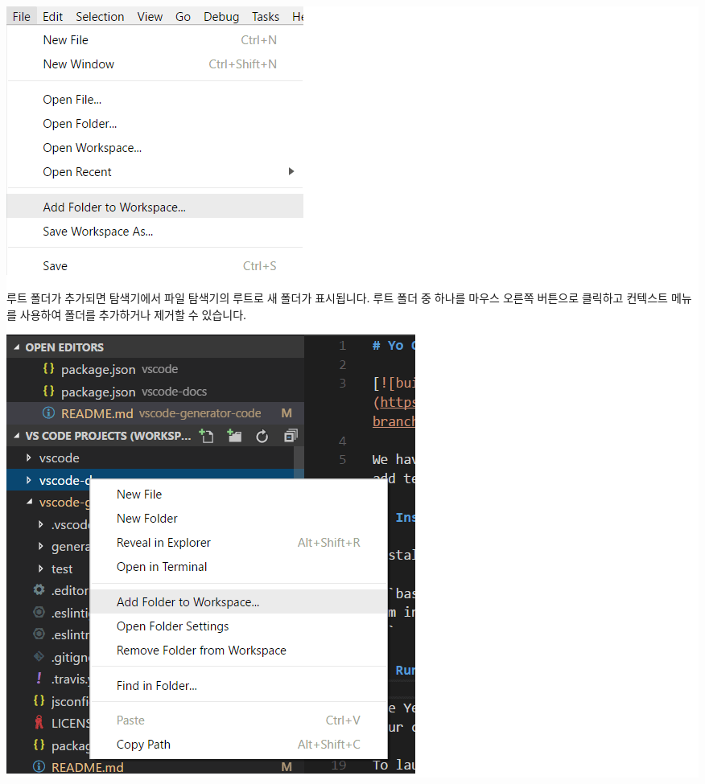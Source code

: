 ![Add Root Folder](images/multi-root-workspaces/add-root-folder.png)

루트 폴더가 추가되면 탐색기에서 파일 탐색기의 루트로 새 폴더가 표시됩니다. 루트 폴더 중 하나를 마우스 오른쪽 버튼으로 클릭하고 컨텍스트 메뉴를 사용하여 폴더를 추가하거나 제거할 수 있습니다.

![Remove Root Folder](images/multi-root-workspaces/explorer-context.png)
